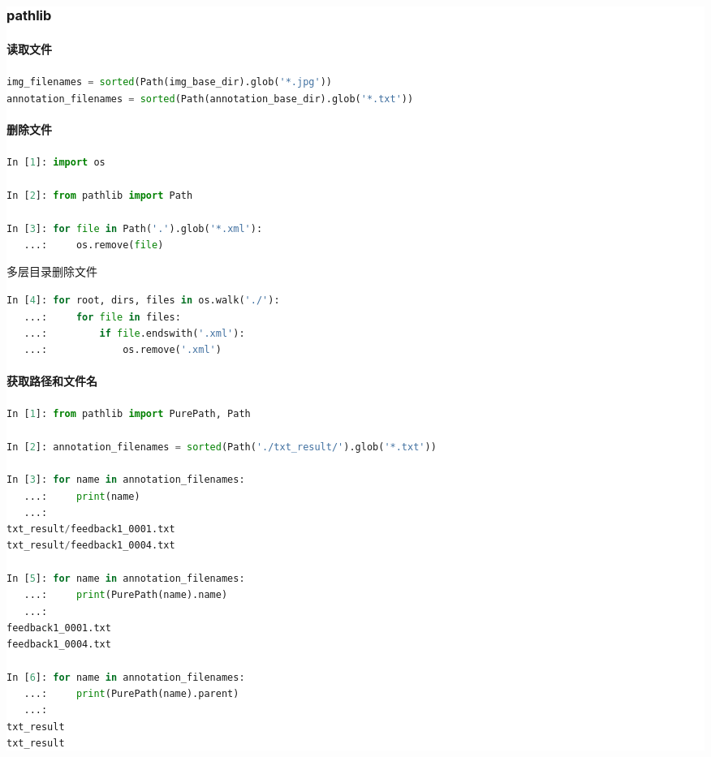 ### pathlib    

#### 读取文件  

```python 
img_filenames = sorted(Path(img_base_dir).glob('*.jpg'))
annotation_filenames = sorted(Path(annotation_base_dir).glob('*.txt'))
```


#### 删除文件   

```python 
In [1]: import os

In [2]: from pathlib import Path

In [3]: for file in Path('.').glob('*.xml'):
   ...:     os.remove(file)   
```

多层目录删除文件  
```python 
In [4]: for root, dirs, files in os.walk('./'):
   ...:     for file in files:
   ...:         if file.endswith('.xml'):
   ...:             os.remove('.xml')
```


#### 获取路径和文件名  

```python 
In [1]: from pathlib import PurePath, Path

In [2]: annotation_filenames = sorted(Path('./txt_result/').glob('*.txt'))

In [3]: for name in annotation_filenames:
   ...:     print(name)
   ...: 
txt_result/feedback1_0001.txt
txt_result/feedback1_0004.txt

In [5]: for name in annotation_filenames:
   ...:     print(PurePath(name).name)
   ...: 
feedback1_0001.txt
feedback1_0004.txt

In [6]: for name in annotation_filenames:
   ...:     print(PurePath(name).parent)
   ...: 
txt_result
txt_result
```
